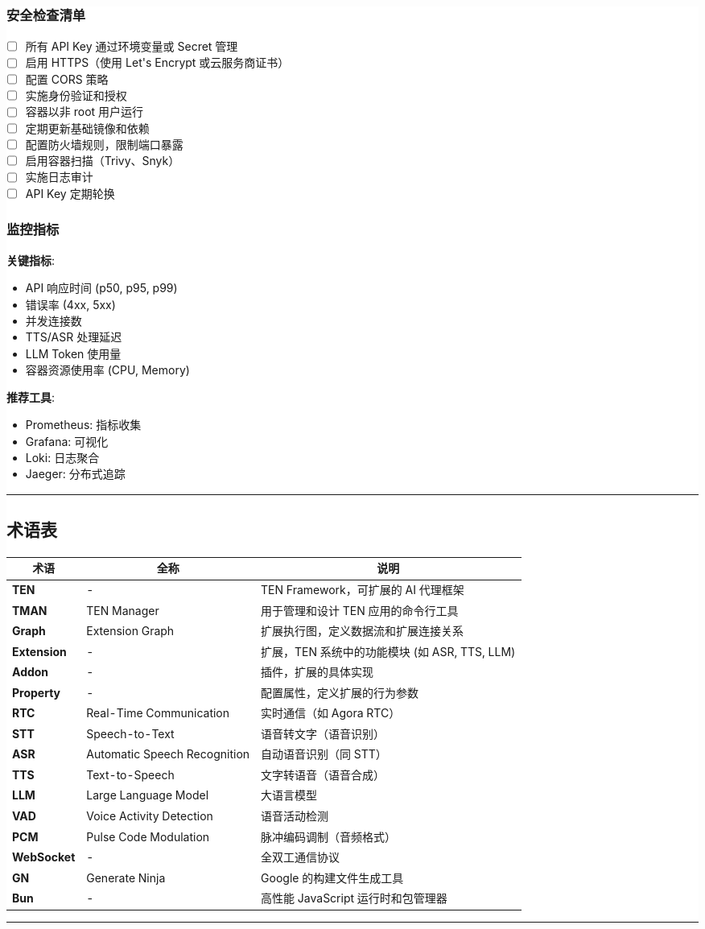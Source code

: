 ### 安全检查清单

- [ ] 所有 API Key 通过环境变量或 Secret 管理
- [ ] 启用 HTTPS（使用 Let's Encrypt 或云服务商证书）
- [ ] 配置 CORS 策略
- [ ] 实施身份验证和授权
- [ ] 容器以非 root 用户运行
- [ ] 定期更新基础镜像和依赖
- [ ] 配置防火墙规则，限制端口暴露
- [ ] 启用容器扫描（Trivy、Snyk）
- [ ] 实施日志审计
- [ ] API Key 定期轮换

### 监控指标

**关键指标**:
- API 响应时间 (p50, p95, p99)
- 错误率 (4xx, 5xx)
- 并发连接数
- TTS/ASR 处理延迟
- LLM Token 使用量
- 容器资源使用率 (CPU, Memory)

**推荐工具**:
- Prometheus: 指标收集
- Grafana: 可视化
- Loki: 日志聚合
- Jaeger: 分布式追踪

---

## 术语表

| 术语 | 全称 | 说明 |
|------|------|------|
| **TEN** | - | TEN Framework，可扩展的 AI 代理框架 |
| **TMAN** | TEN Manager | 用于管理和设计 TEN 应用的命令行工具 |
| **Graph** | Extension Graph | 扩展执行图，定义数据流和扩展连接关系 |
| **Extension** | - | 扩展，TEN 系统中的功能模块 (如 ASR, TTS, LLM) |
| **Addon** | - | 插件，扩展的具体实现 |
| **Property** | - | 配置属性，定义扩展的行为参数 |
| **RTC** | Real-Time Communication | 实时通信（如 Agora RTC） |
| **STT** | Speech-to-Text | 语音转文字（语音识别） |
| **ASR** | Automatic Speech Recognition | 自动语音识别（同 STT） |
| **TTS** | Text-to-Speech | 文字转语音（语音合成） |
| **LLM** | Large Language Model | 大语言模型 |
| **VAD** | Voice Activity Detection | 语音活动检测 |
| **PCM** | Pulse Code Modulation | 脉冲编码调制（音频格式） |
| **WebSocket** | - | 全双工通信协议 |
| **GN** | Generate Ninja | Google 的构建文件生成工具 |
| **Bun** | - | 高性能 JavaScript 运行时和包管理器 |

---